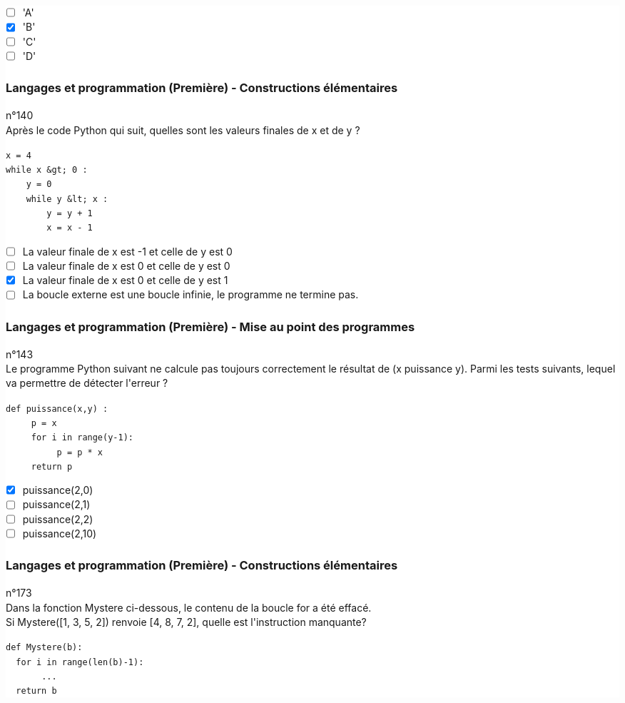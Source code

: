 
- [ ] 'A'
- [X] 'B'
- [ ] 'C'
- [ ] 'D'

### Langages et programmation (Première) - Constructions élémentaires
n°140
<br>
Après le code Python qui suit, quelles sont les valeurs finales de x et de y ?<br>
```{.quiz}
x = 4  
while x &gt; 0 :  
    y = 0  
    while y &lt; x :  
        y = y + 1  
        x = x - 1  
```



- [ ] La valeur finale de x est -1 et celle de y est 0
- [ ] La valeur finale de x est 0 et celle de y est 0
- [X] La valeur finale de x est 0 et celle de y est 1
- [ ] La boucle externe est une boucle infinie, le programme ne termine pas.

### Langages et programmation (Première) - Mise au point des programmes
n°143
<br>
Le programme Python suivant ne calcule pas toujours correctement le résultat de (x puissance y). Parmi les tests suivants, lequel va permettre de détecter l'erreur ?<br>
```{.quiz}
def puissance(x,y) :  
     p = x  
     for i in range(y-1):  
          p = p * x  
     return p  
```



- [X] puissance(2,0)
- [ ] puissance(2,1)
- [ ] puissance(2,2)
- [ ] puissance(2,10)

### Langages et programmation (Première) - Constructions élémentaires
n°173
<br>
Dans la fonction Mystere ci-dessous, le contenu de la boucle for a été effacé.  <br>
Si Mystere([1, 3, 5, 2]) renvoie [4, 8, 7, 2], quelle est l'instruction manquante?  <br>
```{.quiz}
def Mystere(b):  
  for i in range(len(b)-1):  
       ...  
  return b  
```
